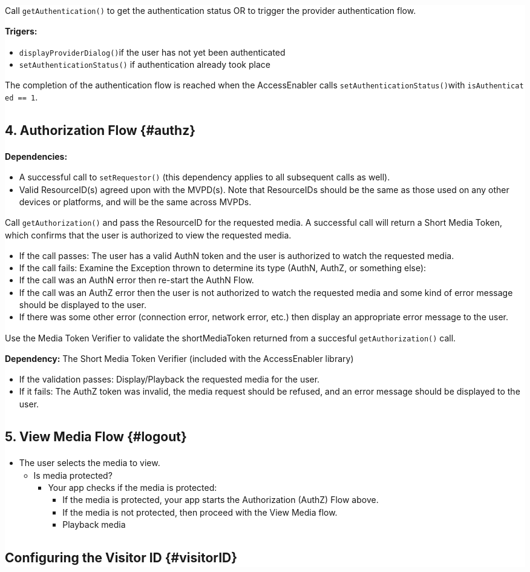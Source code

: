 
Call `getAuthentication()` to get the authentication status OR to trigger the provider authentication flow.

**Trigers:**

- `displayProviderDialog()`if the user has not yet been authenticated
- `setAuthenticationStatus()` if authentication already took place

The completion of the authentication flow is reached when the AccessEnabler calls `setAuthenticationStatus()`with `isAuthenticated == 1`.

## 4. Authorization Flow {#authz}

**Dependencies:**

- A successful call to `setRequestor()` (this dependency applies to all subsequent calls as well).
- Valid ResourceID(s) agreed upon with the MVPD(s). Note that ResourceIDs should be the same as those used on any other devices or platforms, and will be the same across MVPDs.

Call `getAuthorization()` and pass the ResourceID for the requested media. A successful call will return a Short Media Token, which confirms that the user is authorized to view the requested media.

- If the call passes: The user has a valid AuthN token and the user is authorized to watch the requested media.
- If the call fails: Examine the Exception thrown to determine its type (AuthN, AuthZ, or something else):
- If the call was an AuthN error then re-start the AuthN Flow.
- If the call was an AuthZ error then the user is not authorized to watch the requested media and some kind of error message should be displayed to the user.
- If there was some other error (connection error, network error, etc.) then display an appropriate error message to the user.

Use the Media Token Verifier to validate the shortMediaToken returned from a succesful `getAuthorization()` call.

 
**Dependency:** The Short Media Token Verifier (included with the
AccessEnabler library)

- If the validation passes: Display/Playback the requested media for the user.
- If it fails: The AuthZ token was invalid, the media request should be refused, and an error message should be displayed to the user.

## 5. View Media Flow {#logout}

- The user selects the media to view.
    - Is media protected?  
      - Your app checks if the media is protected:
        - If the media is protected, your app starts the Authorization (AuthZ) Flow above.
        - If the media is not protected, then proceed with the View Media flow.
        - Playback media

## Configuring the Visitor ID {#visitorID}

